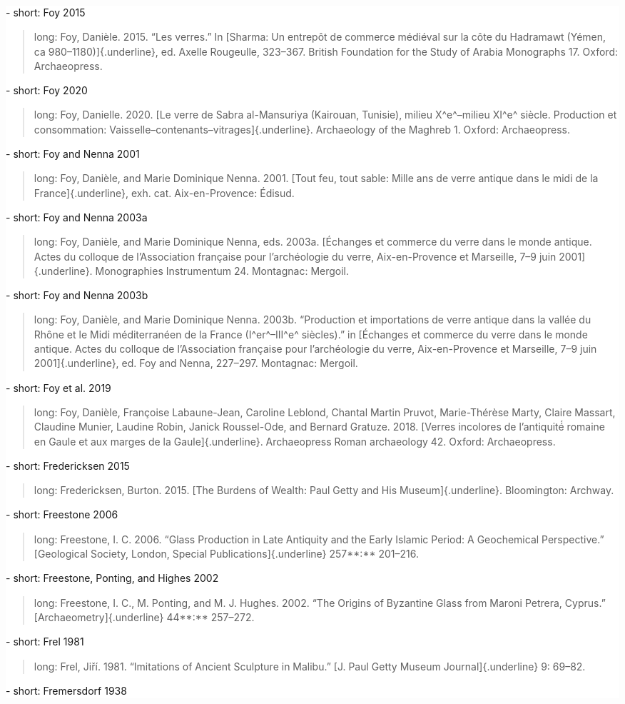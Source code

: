 \- short: Foy 2015

> long: Foy, Danièle. 2015. “Les verres.” In [Sharma: Un entrepôt de commerce médiéval sur la côte du Hadramawt (Yémen, ca 980–1180)]{.underline}, ed. Axelle Rougeulle, 323–367. British Foundation for the Study of Arabia Monographs 17. Oxford: Archaeopress.

\- short: Foy 2020

> long: Foy, Danielle. 2020. [Le verre de Sabra al-Mansuriya (Kairouan, Tunisie), milieu X^e^–milieu XI^e^ siècle. Production et consommation: Vaisselle–contenants–vitrages]{.underline}. Archaeology of the Maghreb 1. Oxford: Archaeopress.

\- short: Foy and Nenna 2001

> long: Foy, Danièle, and Marie Dominique Nenna. 2001. [Tout feu, tout sable: Mille ans de verre antique dans le midi de la France]{.underline}, exh. cat. Aix-en-Provence: Édisud.

\- short: Foy and Nenna 2003a

> long: Foy, Danièle, and Marie Dominique Nenna, eds. 2003a. [Échanges et commerce du verre dans le monde antique. Actes du colloque de l’Association française pour l’archéologie du verre, Aix-en-Provence et Marseille, 7–9 juin 2001]{.underline}. Monographies Instrumentum 24. Montagnac: Mergoil.

\- short: Foy and Nenna 2003b

> long: Foy, Danièle, and Marie Dominique Nenna. 2003b. “Production et importations de verre antique dans la vallée du Rhône et le Midi méditerranéen de la France (I^er^–III^e^ siècles).” in [Échanges et commerce du verre dans le monde antique. Actes du colloque de l’Association française pour l’archéologie du verre, Aix-en-Provence et Marseille, 7–9 juin 2001]{.underline}, ed. Foy and Nenna, 227–297. Montagnac: Mergoil.

\- short: Foy et al. 2019

> long: Foy, Danièle, Françoise Labaune-Jean, Caroline Leblond, Chantal Martin Pruvot, Marie-Thérèse Marty, Claire Massart, Claudine Munier, Laudine Robin, Janick Roussel-Ode, and Bernard Gratuze. 2018. [Verres incolores de l’antiquité́ romaine en Gaule et aux marges de la Gaule]{.underline}. Archaeopress Roman archaeology 42. Oxford: Archaeopress.

\- short: Fredericksen 2015

> long: Fredericksen, Burton. 2015. [The Burdens of Wealth: Paul Getty and His Museum]{.underline}. Bloomington: Archway.

\- short: Freestone 2006

> long: Freestone, I. C. 2006. “Glass Production in Late Antiquity and the Early Islamic Period: A Geochemical Perspective.” [Geological Society, London, Special Publications]{.underline} 257**:** 201–216.

\- short: Freestone, Ponting, and Highes 2002

> long: Freestone, I. C., M. Ponting, and M. J. Hughes. 2002. “The Origins of Byzantine Glass from Maroni Petrera, Cyprus.” [Archaeometry]{.underline} 44**:** 257–272.

\- short: Frel 1981

> long: Frel, Jiří. 1981. “Imitations of Ancient Sculpture in Malibu.” [J. Paul Getty Museum Journal]{.underline} 9: 69–82.

\- short: Fremersdorf 1938
